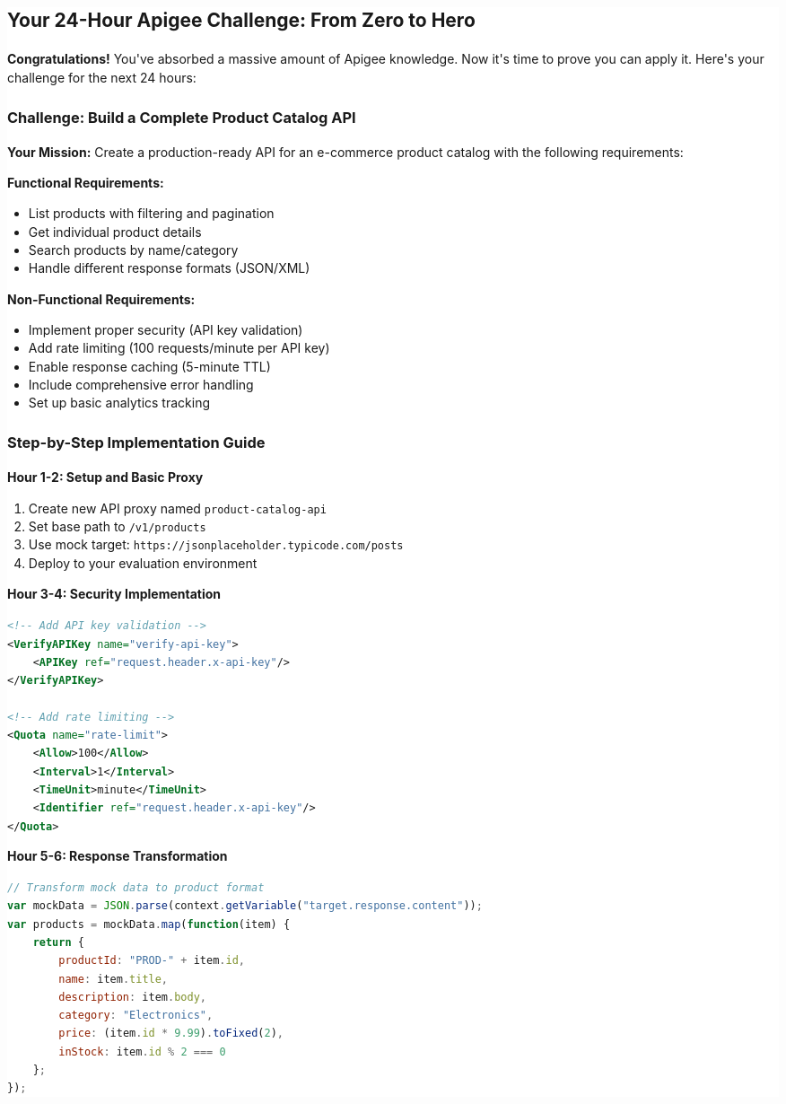 ## Your 24-Hour Apigee Challenge: From Zero to Hero

**Congratulations!** You've absorbed a massive amount of Apigee knowledge. Now it's time to prove you can apply it. Here's your challenge for the next 24 hours:

### Challenge: Build a Complete Product Catalog API

**Your Mission:** Create a production-ready API for an e-commerce product catalog with the following requirements:

**Functional Requirements:**

- List products with filtering and pagination
- Get individual product details
- Search products by name/category
- Handle different response formats (JSON/XML)

**Non-Functional Requirements:**

- Implement proper security (API key validation)
- Add rate limiting (100 requests/minute per API key)
- Enable response caching (5-minute TTL)
- Include comprehensive error handling
- Set up basic analytics tracking


### Step-by-Step Implementation Guide

**Hour 1-2: Setup and Basic Proxy**

1. Create new API proxy named `product-catalog-api`
2. Set base path to `/v1/products`
3. Use mock target: `https://jsonplaceholder.typicode.com/posts`
4. Deploy to your evaluation environment

**Hour 3-4: Security Implementation**

```xml
<!-- Add API key validation -->
<VerifyAPIKey name="verify-api-key">
    <APIKey ref="request.header.x-api-key"/>
</VerifyAPIKey>

<!-- Add rate limiting -->
<Quota name="rate-limit">
    <Allow>100</Allow>
    <Interval>1</Interval>
    <TimeUnit>minute</TimeUnit>
    <Identifier ref="request.header.x-api-key"/>
</Quota>
```

**Hour 5-6: Response Transformation**

```javascript
// Transform mock data to product format
var mockData = JSON.parse(context.getVariable("target.response.content"));
var products = mockData.map(function(item) {
    return {
        productId: "PROD-" + item.id,
        name: item.title,
        description: item.body,
        category: "Electronics",
        price: (item.id * 9.99).toFixed(2),
        inStock: item.id % 2 === 0
    };
});

```
